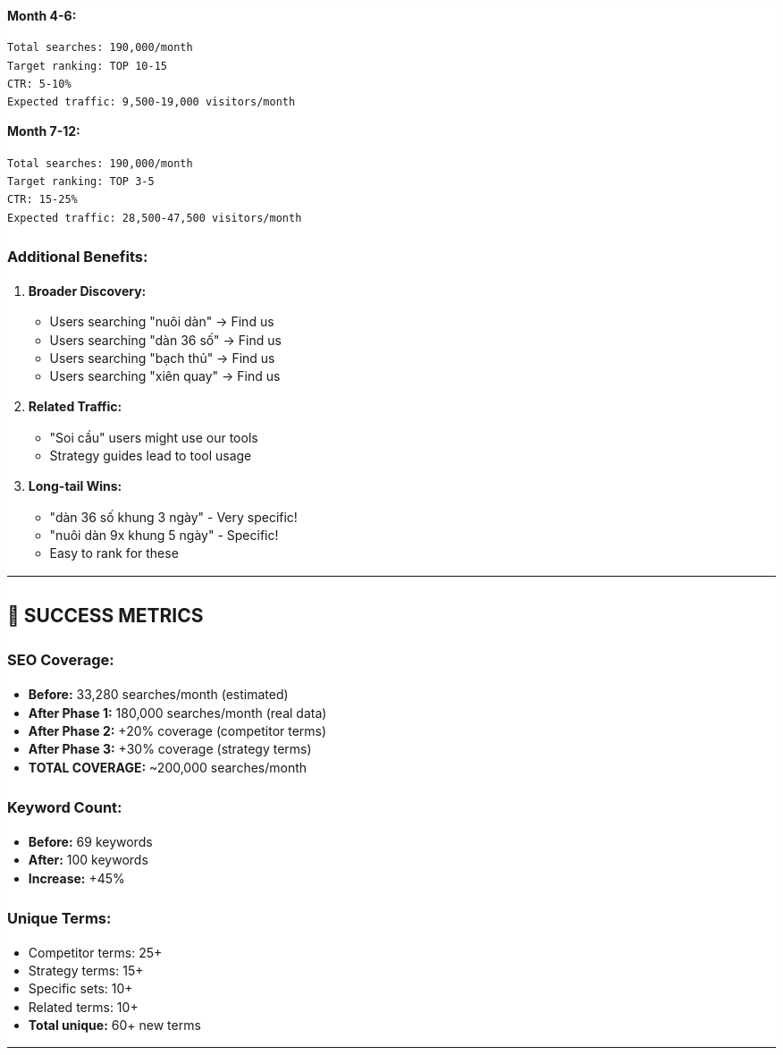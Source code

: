 **Month 4-6:**
```
Total searches: 190,000/month
Target ranking: TOP 10-15
CTR: 5-10%
Expected traffic: 9,500-19,000 visitors/month
```

**Month 7-12:**
```
Total searches: 190,000/month
Target ranking: TOP 3-5
CTR: 15-25%
Expected traffic: 28,500-47,500 visitors/month
```

### **Additional Benefits:**

1. **Broader Discovery:**
   - Users searching "nuôi dàn" → Find us
   - Users searching "dàn 36 số" → Find us
   - Users searching "bạch thủ" → Find us
   - Users searching "xiên quay" → Find us

2. **Related Traffic:**
   - "Soi cầu" users might use our tools
   - Strategy guides lead to tool usage

3. **Long-tail Wins:**
   - "dàn 36 số khung 3 ngày" - Very specific!
   - "nuôi dàn 9x khung 5 ngày" - Specific!
   - Easy to rank for these

---

## 🎉 SUCCESS METRICS

### **SEO Coverage:**
- **Before:** 33,280 searches/month (estimated)
- **After Phase 1:** 180,000 searches/month (real data)
- **After Phase 2:** +20% coverage (competitor terms)
- **After Phase 3:** +30% coverage (strategy terms)
- **TOTAL COVERAGE:** ~200,000 searches/month

### **Keyword Count:**
- **Before:** 69 keywords
- **After:** 100 keywords
- **Increase:** +45%

### **Unique Terms:**
- Competitor terms: 25+
- Strategy terms: 15+
- Specific sets: 10+
- Related terms: 10+
- **Total unique:** 60+ new terms

---